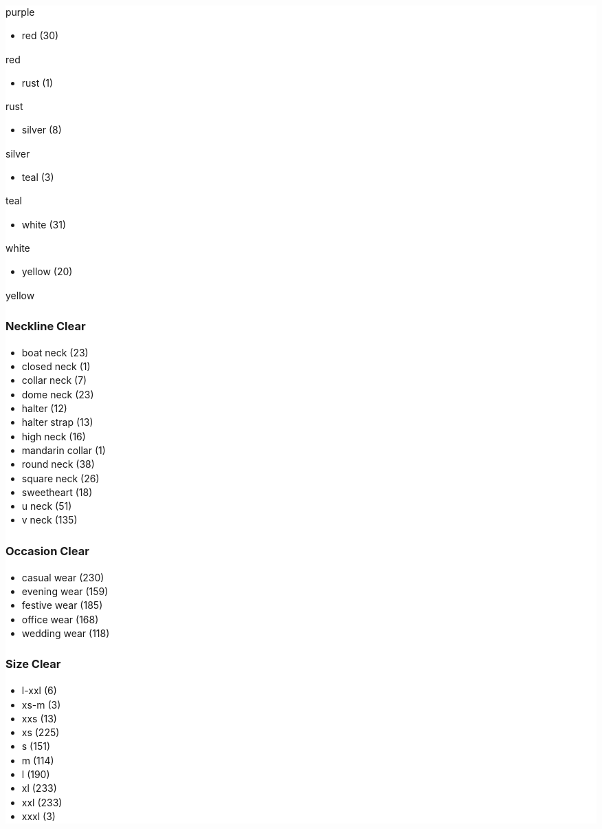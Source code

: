 purple
- red (30)

red
- rust (1)

rust
- silver (8)

silver
- teal (3)

teal
- white (31)

white
- yellow (20)

yellow

### Neckline Clear

- boat neck (23)
- closed neck (1)
- collar neck (7)
- dome neck (23)
- halter (12)
- halter strap (13)
- high neck (16)
- mandarin collar (1)
- round neck (38)
- square neck (26)
- sweetheart (18)
- u neck (51)
- v neck (135)

### Occasion Clear

- casual wear (230)
- evening wear (159)
- festive wear (185)
- office wear (168)
- wedding wear (118)

### Size Clear

- l-xxl (6)
- xs-m (3)
- xxs (13)
- xs (225)
- s (151)
- m (114)
- l (190)
- xl (233)
- xxl (233)
- xxxl (3)
